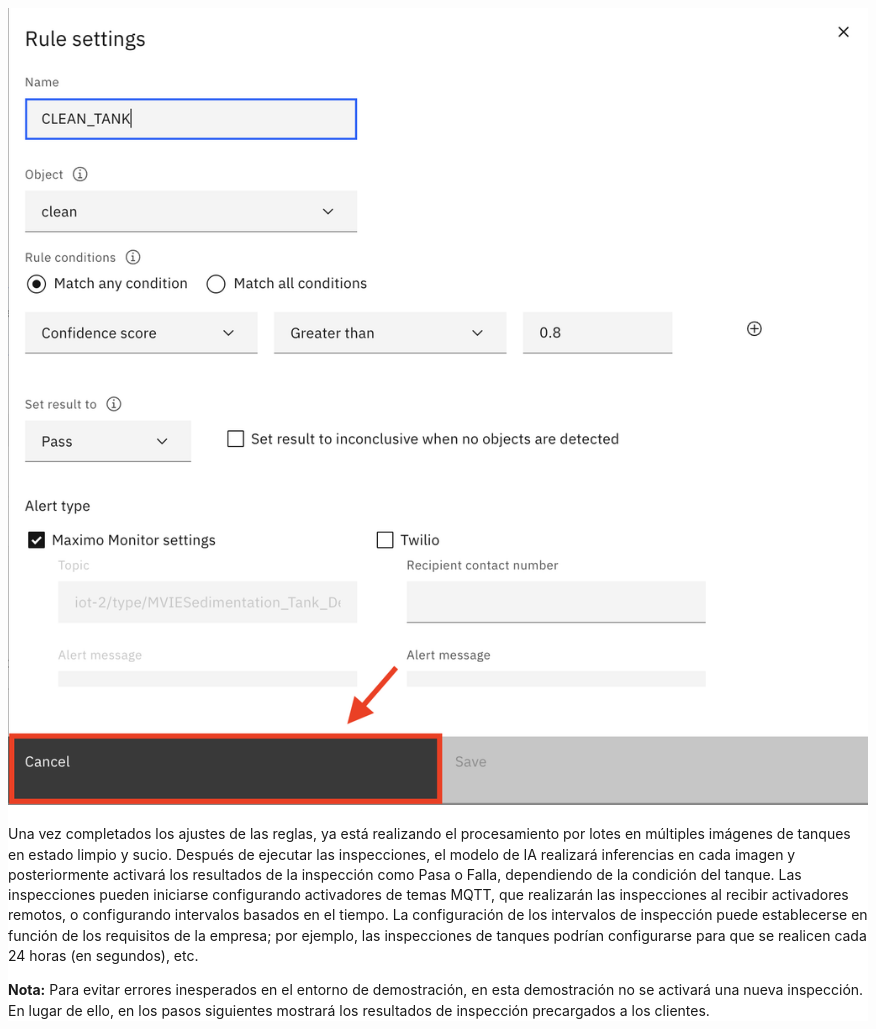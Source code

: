 ![](_attatchments/mvi.3b2f35bd-3c7a-437d-a3d2-793494ca3b8c.024.jpeg)

Una vez completados los ajustes de las reglas, ya está realizando el procesamiento por lotes en múltiples imágenes de tanques en estado limpio y sucio. Después de ejecutar las inspecciones, el modelo de IA realizará inferencias en cada imagen y posteriormente activará los resultados de la inspección como Pasa o Falla, dependiendo de la condición del tanque. Las inspecciones pueden iniciarse configurando activadores de temas MQTT, que realizarán las inspecciones al recibir activadores remotos, o configurando intervalos basados en el tiempo. La configuración de los intervalos de inspección puede establecerse en función de los requisitos de la empresa; por ejemplo, las inspecciones de tanques podrían configurarse para que se realicen cada 24 horas (en segundos), etc.

**Nota:** Para evitar errores inesperados en el entorno de demostración, en esta demostración no se activará una nueva inspección. En lugar de ello, en los pasos siguientes mostrará los resultados de inspección precargados a los clientes.
